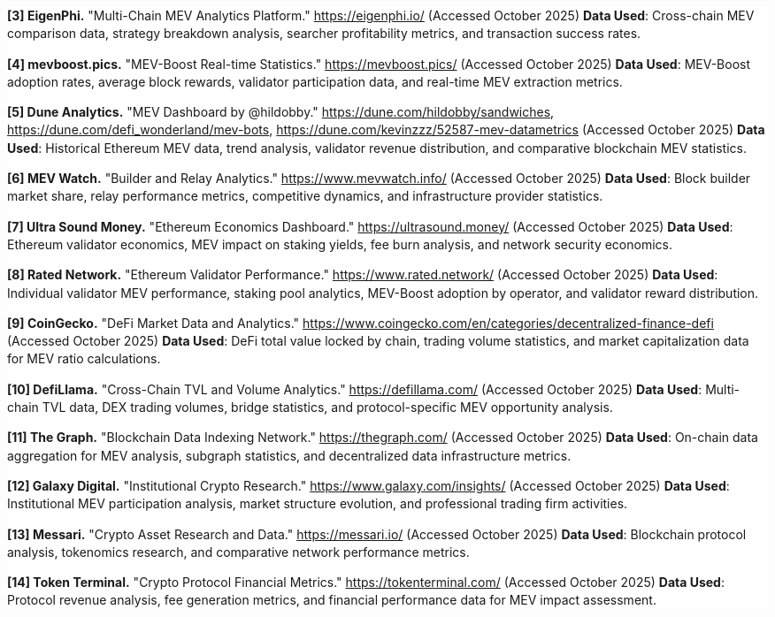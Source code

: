 **[3] EigenPhi.** "Multi-Chain MEV Analytics Platform." https://eigenphi.io/ (Accessed October 2025)
**Data Used**: Cross-chain MEV comparison data, strategy breakdown analysis, searcher profitability metrics, and transaction success rates.

**[4] mevboost.pics.** "MEV-Boost Real-time Statistics." https://mevboost.pics/ (Accessed October 2025)
**Data Used**: MEV-Boost adoption rates, average block rewards, validator participation data, and real-time MEV extraction metrics.

**[5] Dune Analytics.** "MEV Dashboard by @hildobby." https://dune.com/hildobby/sandwiches, https://dune.com/defi_wonderland/mev-bots, https://dune.com/kevinzzz/52587-mev-datametrics (Accessed October 2025)
**Data Used**: Historical Ethereum MEV data, trend analysis, validator revenue distribution, and comparative blockchain MEV statistics.

**[6] MEV Watch.**  "Builder and Relay Analytics." https://www.mevwatch.info/ (Accessed October 2025)
**Data Used**: Block builder market share, relay performance metrics, competitive dynamics, and infrastructure provider statistics.

**[7] Ultra Sound Money.**  "Ethereum Economics Dashboard." https://ultrasound.money/ (Accessed October 2025)
**Data Used**: Ethereum validator economics, MEV impact on staking yields, fee burn analysis, and network security economics.

**[8] Rated Network.**  "Ethereum Validator Performance." https://www.rated.network/ (Accessed October 2025)
**Data Used**: Individual validator MEV performance, staking pool analytics, MEV-Boost adoption by operator, and validator reward distribution.

**[9] CoinGecko.**  "DeFi Market Data and Analytics." https://www.coingecko.com/en/categories/decentralized-finance-defi (Accessed October 2025)
**Data Used**: DeFi total value locked by chain, trading volume statistics, and market capitalization data for MEV ratio calculations.

**[10] DefiLlama.**  "Cross-Chain TVL and Volume Analytics." https://defillama.com/ (Accessed October 2025)
**Data Used**: Multi-chain TVL data, DEX trading volumes, bridge statistics, and protocol-specific MEV opportunity analysis.

**[11] The Graph.**  "Blockchain Data Indexing Network." https://thegraph.com/ (Accessed October 2025)
**Data Used**: On-chain data aggregation for MEV analysis, subgraph statistics, and decentralized data infrastructure metrics.

**[12] Galaxy Digital.**  "Institutional Crypto Research." https://www.galaxy.com/insights/ (Accessed October 2025)
**Data Used**: Institutional MEV participation analysis, market structure evolution, and professional trading firm activities.

**[13] Messari.**  "Crypto Asset Research and Data." https://messari.io/ (Accessed October 2025)
**Data Used**: Blockchain protocol analysis, tokenomics research, and comparative network performance metrics.

**[14] Token Terminal.**  "Crypto Protocol Financial Metrics." https://tokenterminal.com/ (Accessed October 2025)
**Data Used**: Protocol revenue analysis, fee generation metrics, and financial performance data for MEV impact assessment.
